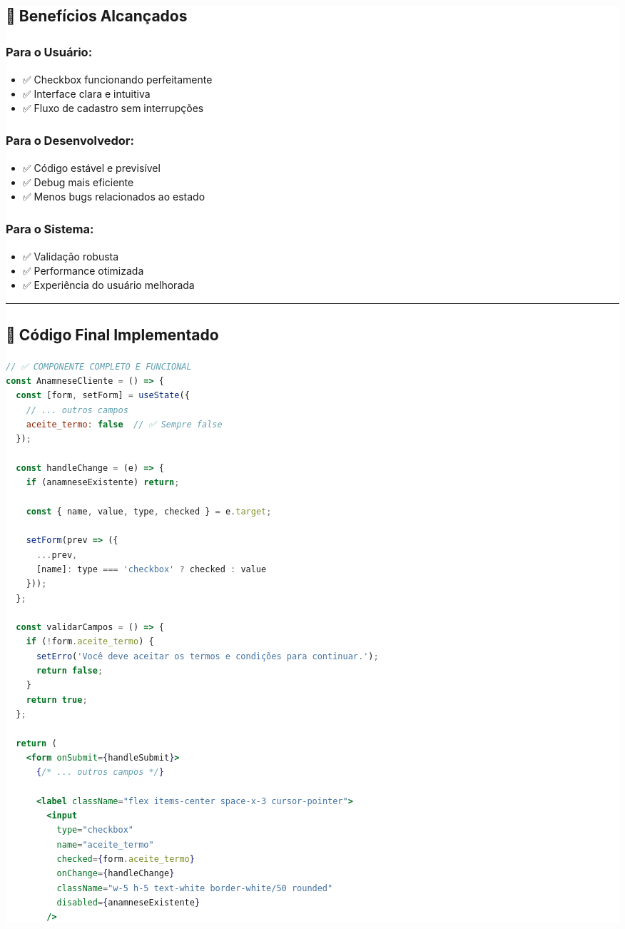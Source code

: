 
## 🚀 **Benefícios Alcançados**

### **Para o Usuário:**
- ✅ Checkbox funcionando perfeitamente
- ✅ Interface clara e intuitiva
- ✅ Fluxo de cadastro sem interrupções

### **Para o Desenvolvedor:**
- ✅ Código estável e previsível
- ✅ Debug mais eficiente
- ✅ Menos bugs relacionados ao estado

### **Para o Sistema:**
- ✅ Validação robusta
- ✅ Performance otimizada
- ✅ Experiência do usuário melhorada

---

## 📝 **Código Final Implementado**

```jsx
// ✅ COMPONENTE COMPLETO E FUNCIONAL
const AnamneseCliente = () => {
  const [form, setForm] = useState({
    // ... outros campos
    aceite_termo: false  // ✅ Sempre false
  });

  const handleChange = (e) => {
    if (anamneseExistente) return;
    
    const { name, value, type, checked } = e.target;
    
    setForm(prev => ({
      ...prev,
      [name]: type === 'checkbox' ? checked : value
    }));
  };

  const validarCampos = () => {
    if (!form.aceite_termo) {
      setErro('Você deve aceitar os termos e condições para continuar.');
      return false;
    }
    return true;
  };

  return (
    <form onSubmit={handleSubmit}>
      {/* ... outros campos */}
      
      <label className="flex items-center space-x-3 cursor-pointer">
        <input
          type="checkbox"
          name="aceite_termo"
          checked={form.aceite_termo}
          onChange={handleChange}
          className="w-5 h-5 text-white border-white/50 rounded"
          disabled={anamneseExistente}
        />
```